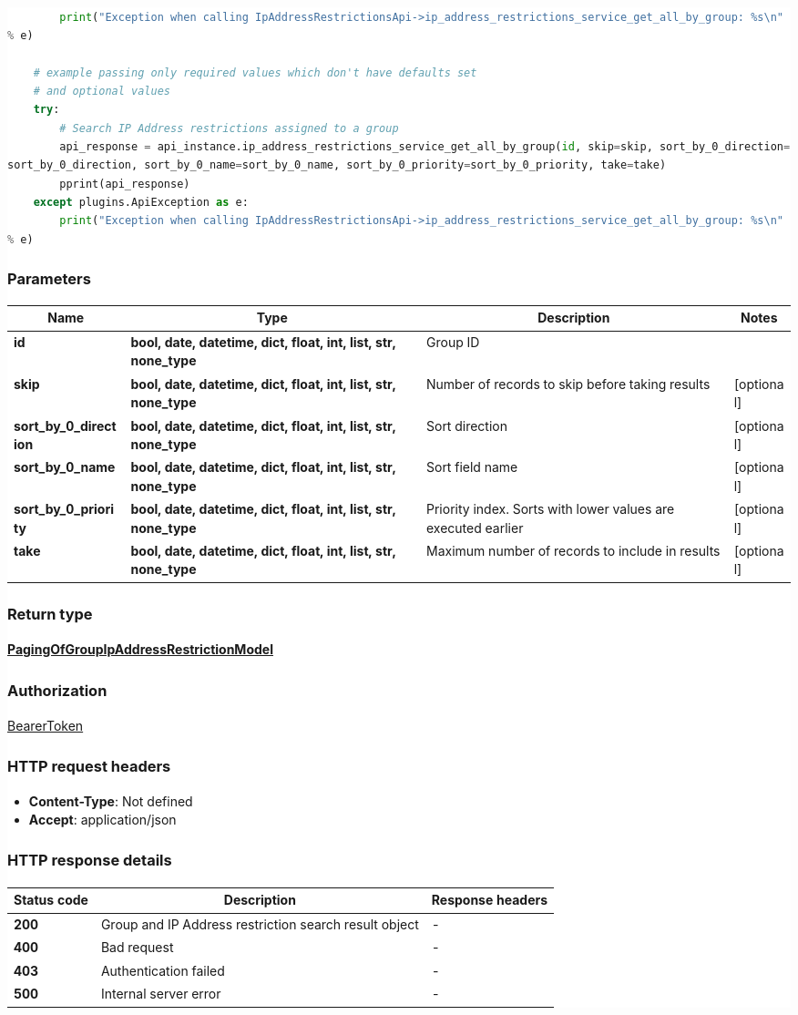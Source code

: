 ```python
        print("Exception when calling IpAddressRestrictionsApi->ip_address_restrictions_service_get_all_by_group: %s\n" % e)

    # example passing only required values which don't have defaults set
    # and optional values
    try:
        # Search IP Address restrictions assigned to a group
        api_response = api_instance.ip_address_restrictions_service_get_all_by_group(id, skip=skip, sort_by_0_direction=sort_by_0_direction, sort_by_0_name=sort_by_0_name, sort_by_0_priority=sort_by_0_priority, take=take)
        pprint(api_response)
    except plugins.ApiException as e:
        print("Exception when calling IpAddressRestrictionsApi->ip_address_restrictions_service_get_all_by_group: %s\n" % e)
```


### Parameters

Name | Type | Description  | Notes
------------- | ------------- | ------------- | -------------
 **id** | **bool, date, datetime, dict, float, int, list, str, none_type**| Group ID |
 **skip** | **bool, date, datetime, dict, float, int, list, str, none_type**| Number of records to skip before taking results | [optional]
 **sort_by_0_direction** | **bool, date, datetime, dict, float, int, list, str, none_type**| Sort direction | [optional]
 **sort_by_0_name** | **bool, date, datetime, dict, float, int, list, str, none_type**| Sort field name | [optional]
 **sort_by_0_priority** | **bool, date, datetime, dict, float, int, list, str, none_type**| Priority index. Sorts with lower values are executed earlier | [optional]
 **take** | **bool, date, datetime, dict, float, int, list, str, none_type**| Maximum number of records to include in results | [optional]

### Return type

[**PagingOfGroupIpAddressRestrictionModel**](PagingOfGroupIpAddressRestrictionModel.md)

### Authorization

[BearerToken](../README.md#BearerToken)

### HTTP request headers

 - **Content-Type**: Not defined
 - **Accept**: application/json


### HTTP response details

| Status code | Description | Response headers |
|-------------|-------------|------------------|
**200** | Group and IP Address restriction search result object |  -  |
**400** | Bad request |  -  |
**403** | Authentication failed |  -  |
**500** | Internal server error |  -  |
